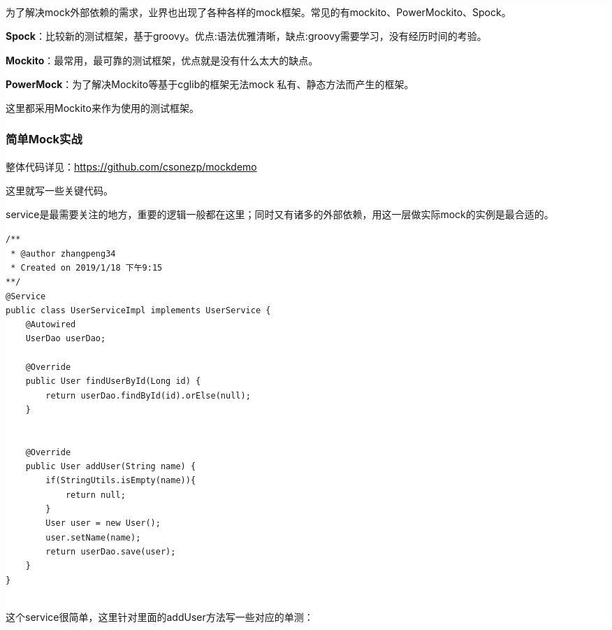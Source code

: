 为了解决mock外部依赖的需求，业界也出现了各种各样的mock框架。常见的有mockito、PowerMockito、Spock。

**Spock**：比较新的测试框架，基于groovy。优点:语法优雅清晰，缺点:groovy需要学习，没有经历时间的考验。

**Mockito**：最常用，最可靠的测试框架，优点就是没有什么太大的缺点。

**PowerMock**：为了解决Mockito等基于cglib的框架无法mock 私有、静态方法而产生的框架。

这里都采用Mockito来作为使用的测试框架。

### 简单Mock实战

整体代码详见：https://github.com/csonezp/mockdemo

这里就写一些关键代码。

service是最需要关注的地方，重要的逻辑一般都在这里；同时又有诸多的外部依赖，用这一层做实际mock的实例是最合适的。



```
/**
 * @author zhangpeng34
 * Created on 2019/1/18 下午9:15
**/
@Service
public class UserServiceImpl implements UserService {
    @Autowired
    UserDao userDao;

    @Override
    public User findUserById(Long id) {
        return userDao.findById(id).orElse(null);
    }


    @Override
    public User addUser(String name) {
        if(StringUtils.isEmpty(name)){
            return null;
        }
        User user = new User();
        user.setName(name);
        return userDao.save(user);
    }
}
 
```



```

```

这个service很简单，这里针对里面的addUser方法写一些对应的单测：


